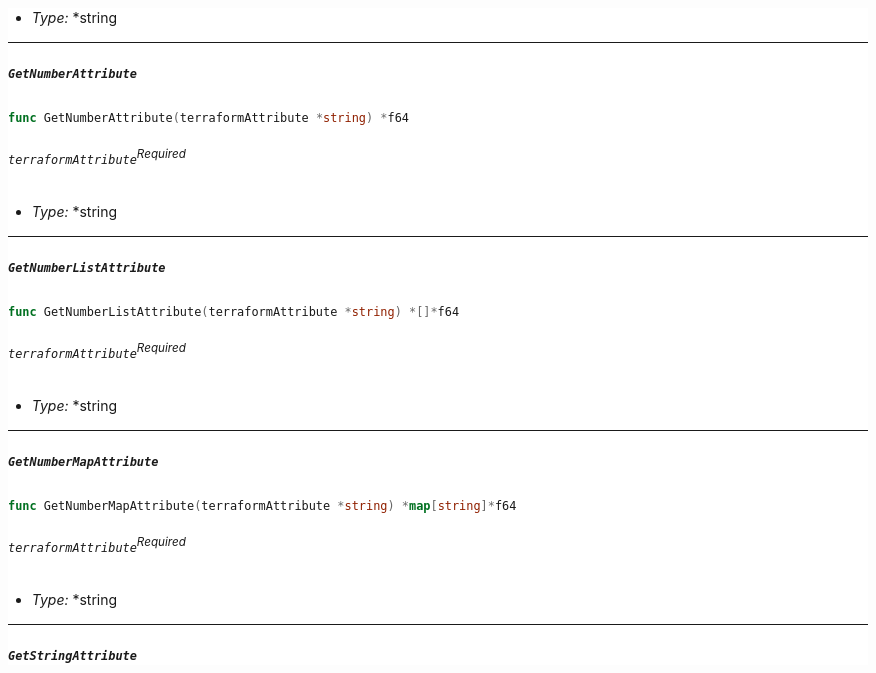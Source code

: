 - *Type:* *string

---

##### `GetNumberAttribute` <a name="GetNumberAttribute" id="@cdktf/provider-kubernetes.apiServiceV1.ApiServiceV1SpecServiceOutputReference.getNumberAttribute"></a>

```go
func GetNumberAttribute(terraformAttribute *string) *f64
```

###### `terraformAttribute`<sup>Required</sup> <a name="terraformAttribute" id="@cdktf/provider-kubernetes.apiServiceV1.ApiServiceV1SpecServiceOutputReference.getNumberAttribute.parameter.terraformAttribute"></a>

- *Type:* *string

---

##### `GetNumberListAttribute` <a name="GetNumberListAttribute" id="@cdktf/provider-kubernetes.apiServiceV1.ApiServiceV1SpecServiceOutputReference.getNumberListAttribute"></a>

```go
func GetNumberListAttribute(terraformAttribute *string) *[]*f64
```

###### `terraformAttribute`<sup>Required</sup> <a name="terraformAttribute" id="@cdktf/provider-kubernetes.apiServiceV1.ApiServiceV1SpecServiceOutputReference.getNumberListAttribute.parameter.terraformAttribute"></a>

- *Type:* *string

---

##### `GetNumberMapAttribute` <a name="GetNumberMapAttribute" id="@cdktf/provider-kubernetes.apiServiceV1.ApiServiceV1SpecServiceOutputReference.getNumberMapAttribute"></a>

```go
func GetNumberMapAttribute(terraformAttribute *string) *map[string]*f64
```

###### `terraformAttribute`<sup>Required</sup> <a name="terraformAttribute" id="@cdktf/provider-kubernetes.apiServiceV1.ApiServiceV1SpecServiceOutputReference.getNumberMapAttribute.parameter.terraformAttribute"></a>

- *Type:* *string

---

##### `GetStringAttribute` <a name="GetStringAttribute" id="@cdktf/provider-kubernetes.apiServiceV1.ApiServiceV1SpecServiceOutputReference.getStringAttribute"></a>
